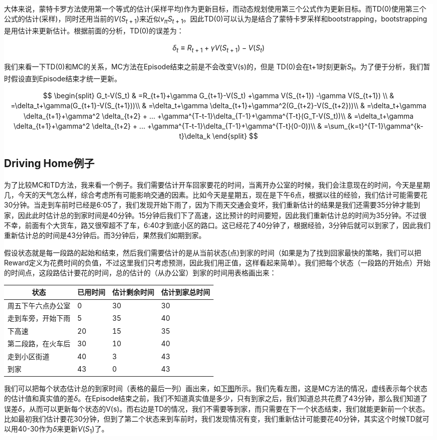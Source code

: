 大体来说，蒙特卡罗方法使用第一个等式的估计(采样平均)作为更新目标，而动态规划使用第三个公式作为更新目标。而TD(0)使用第三个公式的估计(采样)，同时还用当前的$V(S_{t+1})$来近似$v_\pi{S_{t+1}}$。因此TD(0)可以认为是结合了蒙特卡罗采样和bootstrapping，bootstrapping是用估计来更新估计。根据前面的分析，TD(0)的误差为：

$$
\delta_t \equiv R_{t+1}+\gamma V(S_{t+1}) -V(S_t)
$$

我们来看一下TD(0)和MC的关系，MC方法在Episode结束之前是不会改变V(s)的，但是 TD(0)会在t+1时刻更新$S_t$。为了便于分析，我们暂时假设直到Episode结束才统一更新。

$$
\begin{split}
G_t-V(S_t) & =R_{t+1}+\gamma G_{t+1}-V(S_t) +\gamma V(S_{t+1}) -\gamma V(S_{t+1}) \\
& =\delta_t+\gamma(G_{t+1}-V(S_{t+1}))\\
& =\delta_t+\gamma \delta_{t+1}+\gamma^2(G_{t+2}-V(S_{t+2}))\\
& =\delta_t+\gamma \delta_{t+1}+\gamma^2 \delta_{t+2} + ... +\gamma^{T-t-1}\delta_{T-1}+\gamma^{T-t}(G_T-V(S_t))\\
& =\delta_t+\gamma \delta_{t+1}+\gamma^2 \delta_{t+2} + ... +\gamma^{T-t-1}\delta_{T-1}+\gamma^{T-t}(0-0))\\
& =\sum_{k=t}^{T-1}\gamma^{k-t}\delta_k
\end{split}
$$


## Driving Home例子

为了比较MC和TD方法，我来看一个例子。我们需要估计开车回家要花的时间，当离开办公室的时候，我们会注意现在的时间，今天是星期几，今天的天气怎么样，综合考虑所有可能影响交通的因素。比如今天是星期五，现在是下午6点，根据以往的经验，我们估计可能需要花30分钟。当走到车前时已经是6:05了，我们发现开始下雨了，因为下雨天交通会变坏，我们重新估计的结果是我们还需要35分钟才能到家，因此此时估计总的到家时间是40分钟。15分钟后我们下了高速，这比预计的时间要短，因此我们重新估计总的时间为35分钟。不过很不幸，前面有个大货车，路又很窄超不了车，6:40才到底小区的路口。这已经花了40分钟了，根据经验，3分钟后就可以到家了，因此我们重新估计总的时间是43分钟后。而3分钟后，果然我们如期到家。

假设状态就是每一段路的起始和结束，然后我们需要估计的是从当前状态(点)到家的时间（如果是为了找到回家最快的策略，我们可以把Reward定义为花费时间的负值，不过这里我们只考虑预测，因此我们用正值，这样看起来简单）。我们把每个状态（一段路的开始点）开始的时间点，这段路估计要花的时间，总的估计的（从办公室）到家的时间用表格画出来：


| 状态| 已用时间 | 估计剩余时间 | 估计到家总时间 |
| ---         |     ---      |    --- |      --- |
|  周五下午六点办公室| 0     | 30     | 30 |
| 走到车旁，开始下雨    | 5      | 35 | 40    |
|下高速 | 20 | 15 | 35|
|第二段路，在火车后 | 30 | 10 | 40 | 
|走到小区街道 | 40 | 3 | 43|
| 到家 | 43 | 0  | 43|

 

我们可以把每个状态估计总的到家时间（表格的最后一列）画出来，如<a href='#mc6'>下图</a>所示。我们先看左图，这是MC方法的情况，虚线表示每个状态的估计值和真实值的差$\delta$。在Episode结束之前，我们不知道真实值是多少，只有到家之后，我们知道总共花费了43分钟，那么我们知道了误差$\delta$，从而可以更新每个状态的V(s)。而右边是TD的情况，我们不需要等到家，而只需要在下一个状态结束，我们就能更新前一个状态。比如最初我们估计要花30分钟，但到了第二个状态来到车前时，我们发现情况有变，我们重新估计可能要花40分钟，其实这个时候TD就可以用40-30作为$\delta$来更新$V(S_1)$了。
